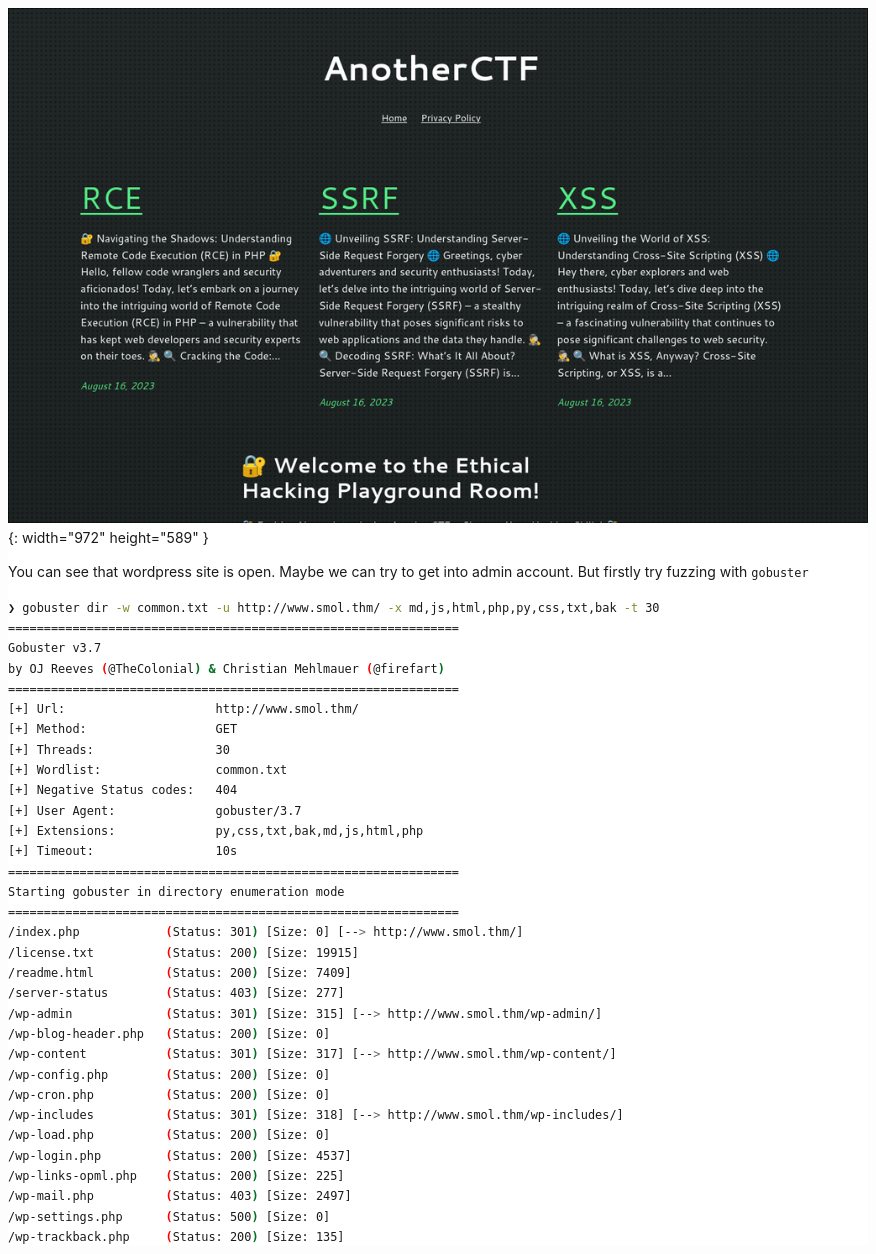 ![Desktop View](/assets/img/2025-07-04-TryHackMe-Smol/photo1.png){: width="972" height="589" }

You can see that wordpress site is open. Maybe we can try to get into admin account.
But firstly try fuzzing with `gobuster`

```bash
❯ gobuster dir -w common.txt -u http://www.smol.thm/ -x md,js,html,php,py,css,txt,bak -t 30
===============================================================
Gobuster v3.7
by OJ Reeves (@TheColonial) & Christian Mehlmauer (@firefart)
===============================================================
[+] Url:                     http://www.smol.thm/
[+] Method:                  GET
[+] Threads:                 30
[+] Wordlist:                common.txt
[+] Negative Status codes:   404
[+] User Agent:              gobuster/3.7
[+] Extensions:              py,css,txt,bak,md,js,html,php
[+] Timeout:                 10s
===============================================================
Starting gobuster in directory enumeration mode
===============================================================
/index.php            (Status: 301) [Size: 0] [--> http://www.smol.thm/]
/license.txt          (Status: 200) [Size: 19915]
/readme.html          (Status: 200) [Size: 7409]
/server-status        (Status: 403) [Size: 277]
/wp-admin             (Status: 301) [Size: 315] [--> http://www.smol.thm/wp-admin/]
/wp-blog-header.php   (Status: 200) [Size: 0]
/wp-content           (Status: 301) [Size: 317] [--> http://www.smol.thm/wp-content/]
/wp-config.php        (Status: 200) [Size: 0]
/wp-cron.php          (Status: 200) [Size: 0]
/wp-includes          (Status: 301) [Size: 318] [--> http://www.smol.thm/wp-includes/]
/wp-load.php          (Status: 200) [Size: 0]
/wp-login.php         (Status: 200) [Size: 4537]
/wp-links-opml.php    (Status: 200) [Size: 225]
/wp-mail.php          (Status: 403) [Size: 2497]
/wp-settings.php      (Status: 500) [Size: 0]
/wp-trackback.php     (Status: 200) [Size: 135]
```